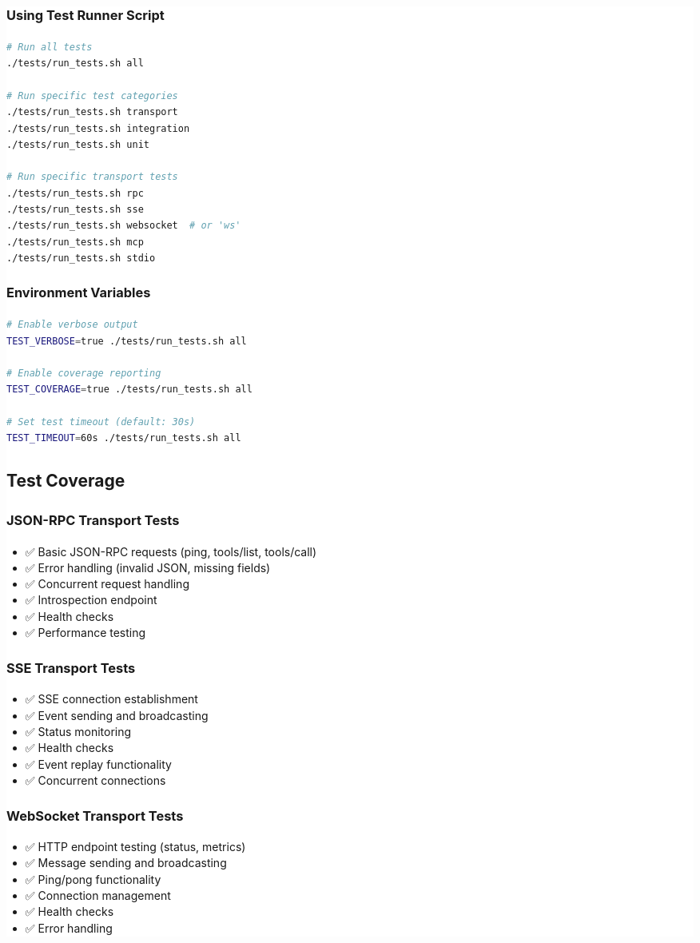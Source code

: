 ### Using Test Runner Script

```bash
# Run all tests
./tests/run_tests.sh all

# Run specific test categories
./tests/run_tests.sh transport
./tests/run_tests.sh integration
./tests/run_tests.sh unit

# Run specific transport tests
./tests/run_tests.sh rpc
./tests/run_tests.sh sse
./tests/run_tests.sh websocket  # or 'ws'
./tests/run_tests.sh mcp
./tests/run_tests.sh stdio
```

### Environment Variables

```bash
# Enable verbose output
TEST_VERBOSE=true ./tests/run_tests.sh all

# Enable coverage reporting
TEST_COVERAGE=true ./tests/run_tests.sh all

# Set test timeout (default: 30s)
TEST_TIMEOUT=60s ./tests/run_tests.sh all
```

## Test Coverage

### JSON-RPC Transport Tests
- ✅ Basic JSON-RPC requests (ping, tools/list, tools/call)
- ✅ Error handling (invalid JSON, missing fields)
- ✅ Concurrent request handling
- ✅ Introspection endpoint
- ✅ Health checks
- ✅ Performance testing

### SSE Transport Tests
- ✅ SSE connection establishment
- ✅ Event sending and broadcasting
- ✅ Status monitoring
- ✅ Health checks
- ✅ Event replay functionality
- ✅ Concurrent connections

### WebSocket Transport Tests
- ✅ HTTP endpoint testing (status, metrics)
- ✅ Message sending and broadcasting
- ✅ Ping/pong functionality
- ✅ Connection management
- ✅ Health checks
- ✅ Error handling
